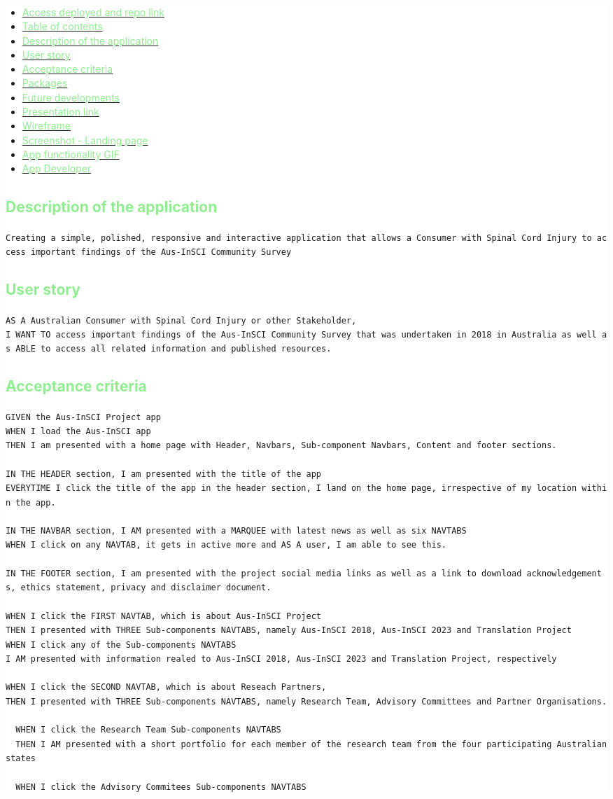   - [<span style="color:lightgreen">Access deployed and repo link</span>](#access-deployed-and-repo-link)
  - [<span style="color:lightgreen">Table of contents</span>](#table-of-contents)
  - [<span style="color:lightgreen">Description of the application</span>](#description-of-the-application)
  - [<span style="color:lightgreen">User story</span>](#user-story)
  - [<span style="color:lightgreen">Acceptance criteria</span>](#acceptance-criteria)
  - [<span style="color:lightgreen">Packages</span>](#packages)
  - [<span style="color:lightgreen">Future developments</span>](#future-developments)
  - [<span style="color:lightgreen">Presentation link</span>](#presentation-link)
  - [<span style="color:lightgreen">Wireframe</span>](#wireframe)
  - [<span style="color:lightgreen">Screenshot - Landing page</span>](#screenshot---landing-page)
  - [<span style="color:lightgreen">App functionality GIF</span>](#app-functionality-gif)
  - [<span style="color:lightgreen">App Developer</span>](#app-developer)

## <span style="color:lightgreen">Description of the application</span>
```
Creating a simple, polished, responsive and interactive application that allows a Consumer with Spinal Cord Injury to access important findings of the Aus-InSCI Community Survey
```

## <span style="color:lightgreen">User story</span>
``` 
AS A Australian Consumer with Spinal Cord Injury or other Stakeholder, 
I WANT TO access important findings of the Aus-InSCI Community Survey that was undertaken in 2018 in Australia as well as ABLE to access all related information and published resources.  
```

## <span style="color:lightgreen">Acceptance criteria</span>
```
GIVEN the Aus-InSCI Project app
WHEN I load the Aus-InSCI app
THEN I am presented with a home page with Header, Navbars, Sub-component Navbars, Content and footer sections.

IN THE HEADER section, I am presented with the title of the app
EVERYTIME I click the title of the app in the header section, I land on the home page, irrespective of my location within the app.

IN THE NAVBAR section, I AM presented with a MARQUEE with latest news as well as six NAVTABS
WHEN I click on any NAVTAB, it gets in active more and AS A user, I am able to see this.

IN THE FOOTER section, I am presented with the project social media links as well as a link to download acknowledgements, ethics statement, privacy and disclaimer document.

WHEN I click the FIRST NAVTAB, which is about Aus-InSCI Project
THEN I presented with THREE Sub-components NAVTABS, namely Aus-InSCI 2018, Aus-InSCI 2023 and Translation Project
WHEN I click any of the Sub-components NAVTABS
I AM presented with information realed to Aus-InSCI 2018, Aus-InSCI 2023 and Translation Project, respectively 

WHEN I click the SECOND NAVTAB, which is about Reseach Partners,
THEN I presented with THREE Sub-components NAVTABS, namely Research Team, Advisory Committees and Partner Organisations.

  WHEN I click the Research Team Sub-components NAVTABS
  THEN I AM presented with a short portfolio for each member of the research team from the four participating Australian states

  WHEN I click the Advisory Commitees Sub-components NAVTABS
```
